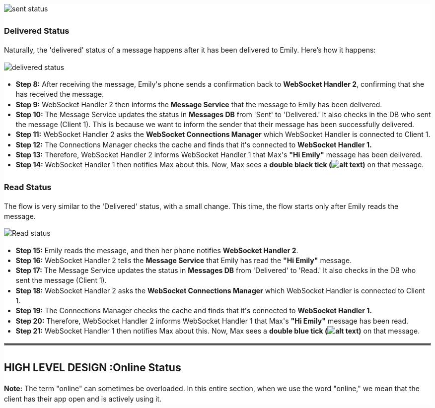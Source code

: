 ![sent status](https://static.wixstatic.com/media/99fa54_6ab838ba9fb340f2b645f7cac0caaa47~mv2.png/v1/fill/w_1120,h_664,al_c,q_90,usm_0.66_1.00_0.01,enc_auto/99fa54_6ab838ba9fb340f2b645f7cac0caaa47~mv2.png)


### Delivered Status

Naturally, the 'delivered' status of a message happens after it has been delivered to Emily. Here’s how it happens:

![delivered status](https://static.wixstatic.com/media/99fa54_d83d2d021a0144fca632d066d4d62b8e~mv2.png/v1/fill/w_1120,h_665,al_c,q_90,usm_0.66_1.00_0.01,enc_auto/99fa54_d83d2d021a0144fca632d066d4d62b8e~mv2.png)

- **Step 8:** After receiving the message, Emily's phone sends a confirmation back to **WebSocket Handler 2**, confirming that she has received the message.  
- **Step 9:** WebSocket Handler 2 then informs the **Message Service** that the message to Emily has been delivered.  
- **Step 10:** The Message Service updates the status in **Messages DB** from 'Sent' to 'Delivered.' It also checks in the DB who sent the message (Client 1). This is because we want to inform the sender that their message has been successfully delivered.  
- **Step 11:** WebSocket Handler 2 asks the **WebSocket Connections Manager** which WebSocket Handler is connected to Client 1.  
- **Step 12:** The Connections Manager checks the cache and finds that it's connected to **WebSocket Handler 1.**  
- **Step 13:** Therefore, WebSocket Handler 2 informs WebSocket Handler 1 that Max's **"Hi Emily"** message has been delivered.  
- **Step 14:** WebSocket Handler 1 then notifies Max about this. Now, Max sees a **double black tick (![alt text](image-1.png))** on that message.


### Read Status

The flow is very similar to the 'Delivered' status, with a small change. This time, the flow starts only after Emily reads the message.

![Read status](https://static.wixstatic.com/media/99fa54_22989247b8a94aa8995e75751b4a1d56~mv2.png/v1/fill/w_1120,h_683,al_c,q_90,usm_0.66_1.00_0.01,enc_auto/99fa54_22989247b8a94aa8995e75751b4a1d56~mv2.png)

- **Step 15:** Emily reads the message, and then her phone notifies **WebSocket Handler 2**.  
- **Step 16:** WebSocket Handler 2 tells the **Message Service** that Emily has read the **"Hi Emily"** message.  
- **Step 17:** The Message Service updates the status in **Messages DB** from 'Delivered' to 'Read.' It also checks in the DB who sent the message (Client 1).  
- **Step 18:** WebSocket Handler 2 asks the **WebSocket Connections Manager** which WebSocket Handler is connected to Client 1.  
- **Step 19:** The Connections Manager checks the cache and finds that it's connected to **WebSocket Handler 1.**  
- **Step 20:** Therefore, WebSocket Handler 2 informs WebSocket Handler 1 that Max's **"Hi Emily"** message has been read.  
- **Step 21:** WebSocket Handler 1 then notifies Max about this. Now, Max sees a **double blue tick (![alt text](image-2.png))** on that message.
<hr style="border:2px solid gray">

## HIGH LEVEL DESIGN :Online Status

**Note:** The term "online" can sometimes be overloaded. In this entire section, when we use the word "online," we mean that the client has their app open and is actively using it.
